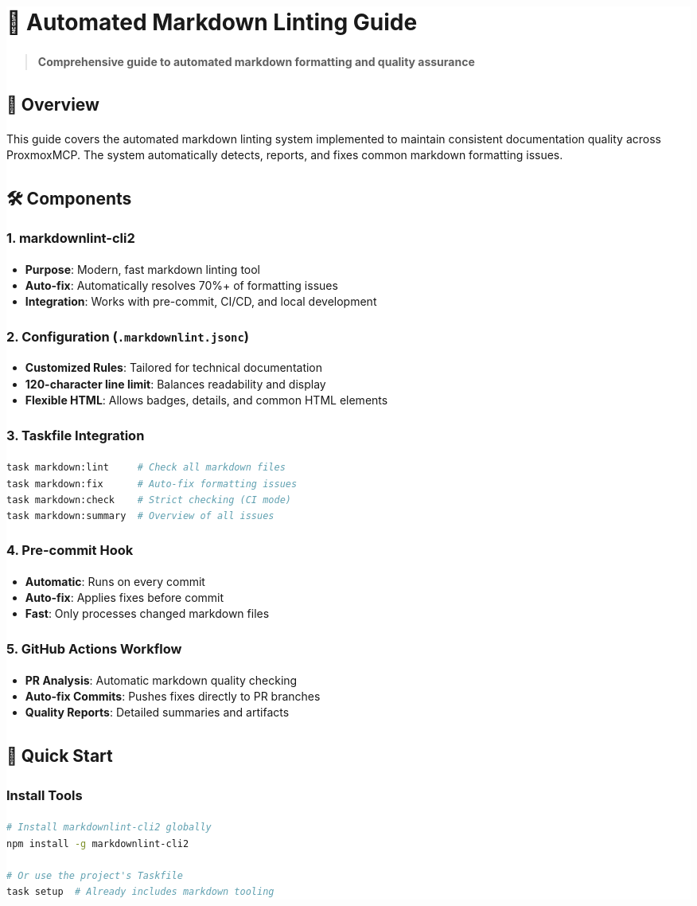# 📝 Automated Markdown Linting Guide

> **Comprehensive guide to automated markdown formatting and quality assurance**

## 🎯 **Overview**

This guide covers the automated markdown linting system implemented to maintain
consistent documentation quality across ProxmoxMCP. The system automatically
detects, reports, and fixes common markdown formatting issues.

## 🛠️ **Components**

### **1. markdownlint-cli2**

- **Purpose**: Modern, fast markdown linting tool
- **Auto-fix**: Automatically resolves 70%+ of formatting issues
- **Integration**: Works with pre-commit, CI/CD, and local development

### **2. Configuration** (`.markdownlint.jsonc`)

- **Customized Rules**: Tailored for technical documentation
- **120-character line limit**: Balances readability and display
- **Flexible HTML**: Allows badges, details, and common HTML elements

### **3. Taskfile Integration**

```bash
task markdown:lint     # Check all markdown files
task markdown:fix      # Auto-fix formatting issues
task markdown:check    # Strict checking (CI mode)
task markdown:summary  # Overview of all issues
```

### **4. Pre-commit Hook**

- **Automatic**: Runs on every commit
- **Auto-fix**: Applies fixes before commit
- **Fast**: Only processes changed markdown files

### **5. GitHub Actions Workflow**

- **PR Analysis**: Automatic markdown quality checking
- **Auto-fix Commits**: Pushes fixes directly to PR branches
- **Quality Reports**: Detailed summaries and artifacts

## 🚀 **Quick Start**

### **Install Tools**

```bash
# Install markdownlint-cli2 globally
npm install -g markdownlint-cli2

# Or use the project's Taskfile
task setup  # Already includes markdown tooling
```
